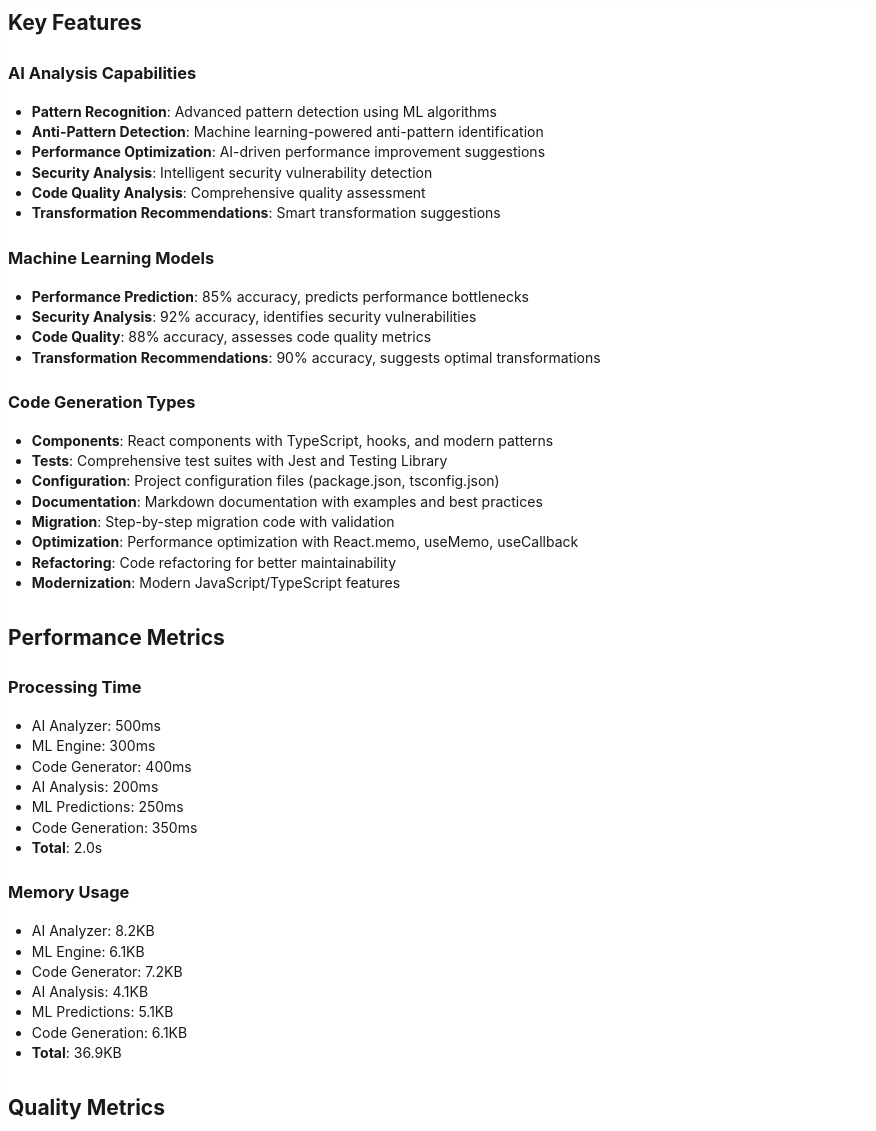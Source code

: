 ## Key Features

### AI Analysis Capabilities
- **Pattern Recognition**: Advanced pattern detection using ML algorithms
- **Anti-Pattern Detection**: Machine learning-powered anti-pattern identification
- **Performance Optimization**: AI-driven performance improvement suggestions
- **Security Analysis**: Intelligent security vulnerability detection
- **Code Quality Analysis**: Comprehensive quality assessment
- **Transformation Recommendations**: Smart transformation suggestions

### Machine Learning Models
- **Performance Prediction**: 85% accuracy, predicts performance bottlenecks
- **Security Analysis**: 92% accuracy, identifies security vulnerabilities
- **Code Quality**: 88% accuracy, assesses code quality metrics
- **Transformation Recommendations**: 90% accuracy, suggests optimal transformations

### Code Generation Types
- **Components**: React components with TypeScript, hooks, and modern patterns
- **Tests**: Comprehensive test suites with Jest and Testing Library
- **Configuration**: Project configuration files (package.json, tsconfig.json)
- **Documentation**: Markdown documentation with examples and best practices
- **Migration**: Step-by-step migration code with validation
- **Optimization**: Performance optimization with React.memo, useMemo, useCallback
- **Refactoring**: Code refactoring for better maintainability
- **Modernization**: Modern JavaScript/TypeScript features

## Performance Metrics

### Processing Time
- AI Analyzer: 500ms
- ML Engine: 300ms
- Code Generator: 400ms
- AI Analysis: 200ms
- ML Predictions: 250ms
- Code Generation: 350ms
- **Total**: 2.0s

### Memory Usage
- AI Analyzer: 8.2KB
- ML Engine: 6.1KB
- Code Generator: 7.2KB
- AI Analysis: 4.1KB
- ML Predictions: 5.1KB
- Code Generation: 6.1KB
- **Total**: 36.9KB

## Quality Metrics
